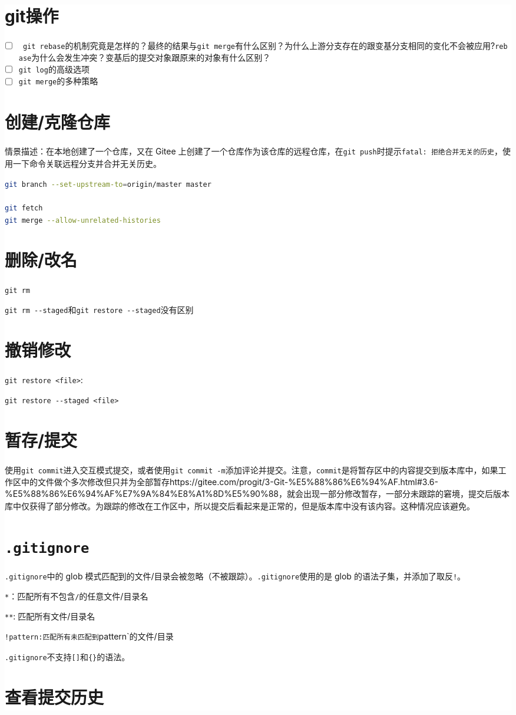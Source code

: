 # git操作

- [ ] ` git rebase`的机制究竟是怎样的？最终的结果与`git merge`有什么区别？为什么上游分支存在的跟变基分支相同的变化不会被应用?`rebase`为什么会发生冲突？变基后的提交对象跟原来的对象有什么区别？
- [ ] `git log`的高级选项
- [ ] `git merge`的多种策略

# 创建/克隆仓库

情景描述：在本地创建了一个仓库，又在 Gitee 上创建了一个仓库作为该仓库的远程仓库，在`git push`时提示`fatal: 拒绝合并无关的历史`，使用一下命令关联远程分支并合并无关历史。

```sh
git branch --set-upstream-to=origin/master master

git fetch
git merge --allow-unrelated-histories  
```



# 删除/改名

`git rm`

`git rm --staged`和`git restore --staged`没有区别

# 撤销修改

`git restore <file>`:

`git restore --staged <file>`

# 暂存/提交

使用`git commit`进入交互模式提交，或者使用`git commit -m`添加评论并提交。注意，`commit`是将暂存区中的内容提交到版本库中，如果工作区中的文件做个多次修改但只并为全部暂存https://gitee.com/progit/3-Git-%E5%88%86%E6%94%AF.html#3.6-%E5%88%86%E6%94%AF%E7%9A%84%E8%A1%8D%E5%90%88，就会出现一部分修改暂存，一部分未跟踪的窘境，提交后版本库中仅获得了部分修改。为跟踪的修改在工作区中，所以提交后看起来是正常的，但是版本库中没有该内容。这种情况应该避免。

# `.gitignore`

`.gitignore`中的 glob 模式匹配到的文件/目录会被忽略（不被跟踪）。`.gitignore`使用的是 glob 的语法子集，并添加了取反`!`。

`*`：匹配所有不包含`/`的任意文件/目录名

`**`: 匹配所有文件/目录名

`!pattern:匹配所有未匹配到`pattern`的文件/目录

`.gitignore`不支持`[]`和`{}`的语法。

# 查看提交历史
